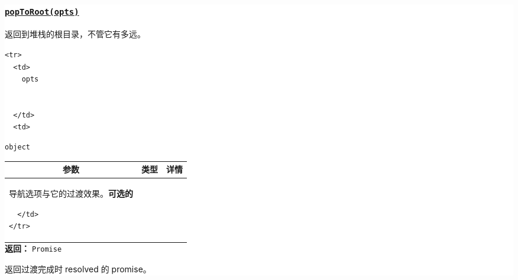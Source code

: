 
</div>




<div id="popToRoot"></div>

<h3>
<a class="anchor" name="popToRoot" href="#popToRoot">
<code>popToRoot(opts)</code>


</a>
</h3>

返回到堆栈的根目录，不管它有多远。



<table class="table param-table" style="margin:0;">
  <thead>
    <tr>
      <th>参数</th>
      <th>类型</th>
      <th>详情</th>
    </tr>
  </thead>
  <tbody>

    <tr>
      <td>
        opts


      </td>
      <td>

  <code>object</code>
      </td>
      <td>
        <p>导航选项与它的过渡效果。<strong class="tag">可选的</strong></p>


      </td>
    </tr>

  </tbody>
</table>





<div class="return-value">
<i class="icon ion-arrow-return-left"></i>
<b>返回：</b>
  <code>Promise</code> <p>返回过渡完成时 resolved 的 promise。</p>


</div>


